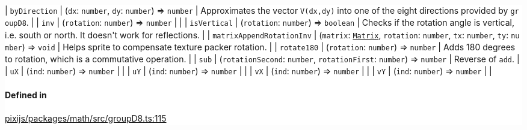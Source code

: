 | `byDirection` | (`dx`: `number`, `dy`: `number`) => `number` | Approximates the vector `V(dx,dy)` into one of the eight directions provided by `groupD8`. |
| `inv` | (`rotation`: `number`) => `number` |  |
| `isVertical` | (`rotation`: `number`) => `boolean` | Checks if the rotation angle is vertical, i.e. south or north. It doesn't work for reflections. |
| `matrixAppendRotationInv` | (`matrix`: [`Matrix`](../classes/pixi_math.Matrix.md), `rotation`: `number`, `tx`: `number`, `ty`: `number`) => `void` | Helps sprite to compensate texture packer rotation. |
| `rotate180` | (`rotation`: `number`) => `number` | Adds 180 degrees to rotation, which is a commutative operation. |
| `sub` | (`rotationSecond`: `number`, `rotationFirst`: `number`) => `number` | Reverse of `add`. |
| `uX` | (`ind`: `number`) => `number` |  |
| `uY` | (`ind`: `number`) => `number` |  |
| `vX` | (`ind`: `number`) => `number` |  |
| `vY` | (`ind`: `number`) => `number` |  |

#### Defined in

[pixijs/packages/math/src/groupD8.ts:115](https://github.com/pixijs/pixijs/blob/2194fe5c5/packages/math/src/groupD8.ts#L115)
